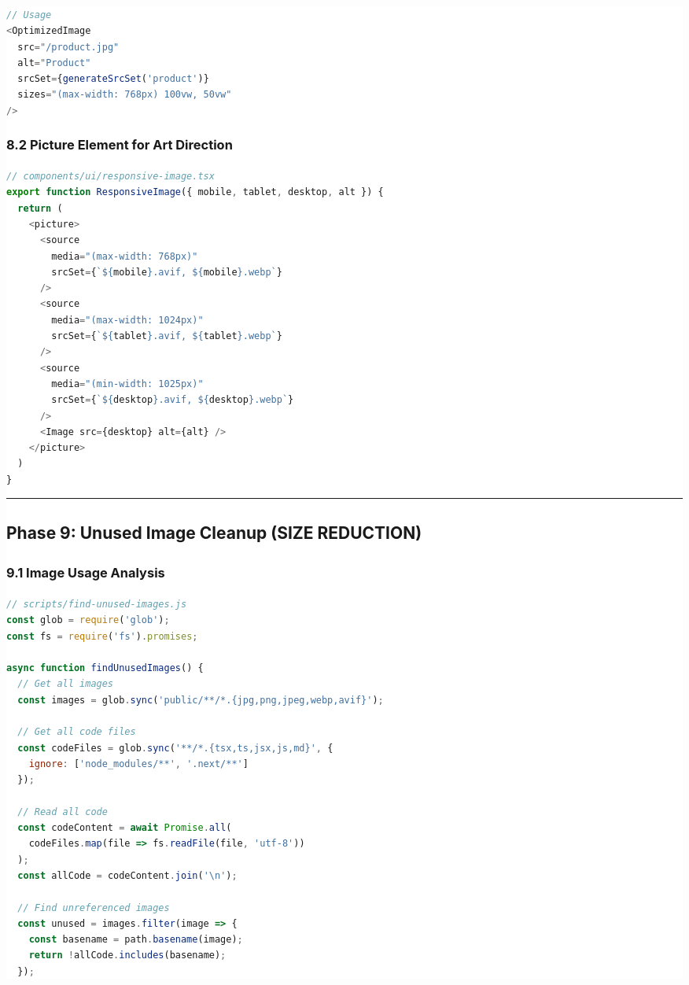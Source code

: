 ```typescript
// Usage
<OptimizedImage
  src="/product.jpg"
  alt="Product"
  srcSet={generateSrcSet('product')}
  sizes="(max-width: 768px) 100vw, 50vw"
/>
```

### 8.2 Picture Element for Art Direction
```typescript
// components/ui/responsive-image.tsx
export function ResponsiveImage({ mobile, tablet, desktop, alt }) {
  return (
    <picture>
      <source
        media="(max-width: 768px)"
        srcSet={`${mobile}.avif, ${mobile}.webp`}
      />
      <source
        media="(max-width: 1024px)"
        srcSet={`${tablet}.avif, ${tablet}.webp`}
      />
      <source
        media="(min-width: 1025px)"
        srcSet={`${desktop}.avif, ${desktop}.webp`}
      />
      <Image src={desktop} alt={alt} />
    </picture>
  )
}
```

---

## Phase 9: Unused Image Cleanup (SIZE REDUCTION)

### 9.1 Image Usage Analysis
```javascript
// scripts/find-unused-images.js
const glob = require('glob');
const fs = require('fs').promises;

async function findUnusedImages() {
  // Get all images
  const images = glob.sync('public/**/*.{jpg,png,jpeg,webp,avif}');

  // Get all code files
  const codeFiles = glob.sync('**/*.{tsx,ts,jsx,js,md}', {
    ignore: ['node_modules/**', '.next/**']
  });

  // Read all code
  const codeContent = await Promise.all(
    codeFiles.map(file => fs.readFile(file, 'utf-8'))
  );
  const allCode = codeContent.join('\n');

  // Find unreferenced images
  const unused = images.filter(image => {
    const basename = path.basename(image);
    return !allCode.includes(basename);
  });
```